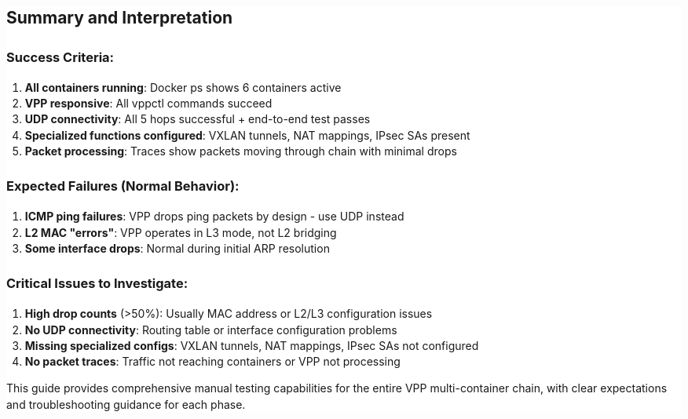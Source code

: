 ## Summary and Interpretation

### Success Criteria:
1. **All containers running**: Docker ps shows 6 containers active
2. **VPP responsive**: All vppctl commands succeed
3. **UDP connectivity**: All 5 hops successful + end-to-end test passes
4. **Specialized functions configured**: VXLAN tunnels, NAT mappings, IPsec SAs present
5. **Packet processing**: Traces show packets moving through chain with minimal drops

### Expected Failures (Normal Behavior):
1. **ICMP ping failures**: VPP drops ping packets by design - use UDP instead
2. **L2 MAC "errors"**: VPP operates in L3 mode, not L2 bridging
3. **Some interface drops**: Normal during initial ARP resolution

### Critical Issues to Investigate:
1. **High drop counts** (>50%): Usually MAC address or L2/L3 configuration issues
2. **No UDP connectivity**: Routing table or interface configuration problems  
3. **Missing specialized configs**: VXLAN tunnels, NAT mappings, IPsec SAs not configured
4. **No packet traces**: Traffic not reaching containers or VPP not processing

This guide provides comprehensive manual testing capabilities for the entire VPP multi-container chain, with clear expectations and troubleshooting guidance for each phase.